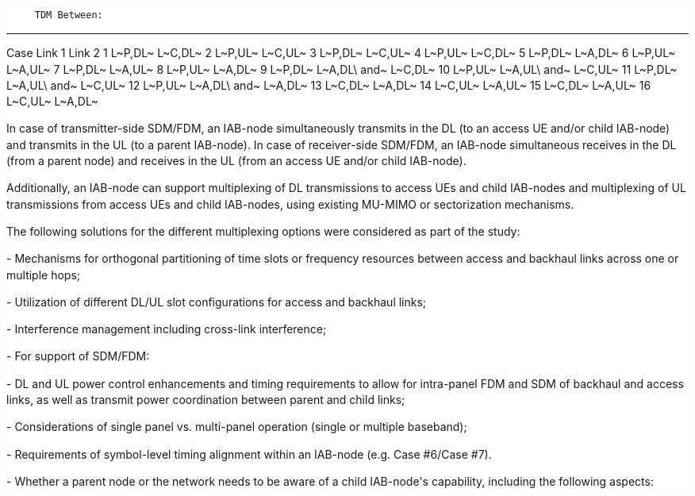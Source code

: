          TDM Between:   
  ------ -------------- ----------------------
  Case   Link 1         Link 2
  1      L~P,DL~        L~C,DL~
  2      L~P,UL~        L~C,UL~
  3      L~P,DL~        L~C,UL~
  4      L~P,UL~        L~C,DL~
  5      L~P,DL~        L~A,DL~
  6      L~P,UL~        L~A,UL~
  7      L~P,DL~        L~A,UL~
  8      L~P,UL~        L~A,DL~
  9      L~P,DL~        L~A,DL\ and~ L~C,DL~
  10     L~P,UL~        L~A,UL\ and~ L~C,UL~
  11     L~P,DL~        L~A,UL\ and~ L~C,UL~
  12     L~P,UL~        L~A,DL\ and~ L~A,DL~
  13     L~C,DL~        L~A,DL~
  14     L~C,UL~        L~A,UL~
  15     L~C,DL~        L~A,UL~
  16     L~C,UL~        L~A,DL~

In case of transmitter-side SDM/FDM, an IAB-node simultaneously
transmits in the DL (to an access UE and/or child IAB-node) and
transmits in the UL (to a parent IAB-node). In case of receiver-side
SDM/FDM, an IAB-node simultaneous receives in the DL (from a parent
node) and receives in the UL (from an access UE and/or child IAB-node).

Additionally, an IAB-node can support multiplexing of DL transmissions
to access UEs and child IAB-nodes and multiplexing of UL transmissions
from access UEs and child IAB-nodes, using existing MU-MIMO or
sectorization mechanisms.

The following solutions for the different multiplexing options were
considered as part of the study:

\- Mechanisms for orthogonal partitioning of time slots or frequency
resources between access and backhaul links across one or multiple hops;

\- Utilization of different DL/UL slot configurations for access and
backhaul links;

\- Interference management including cross-link interference;

\- For support of SDM/FDM:

\- DL and UL power control enhancements and timing requirements to allow
for intra-panel FDM and SDM of backhaul and access links, as well as
transmit power coordination between parent and child links;

\- Considerations of single panel vs. multi-panel operation (single or
multiple baseband);

\- Requirements of symbol-level timing alignment within an IAB-node
(e.g. Case \#6/Case \#7).

\- Whether a parent node or the network needs to be aware of a child
IAB-node's capability, including the following aspects:
